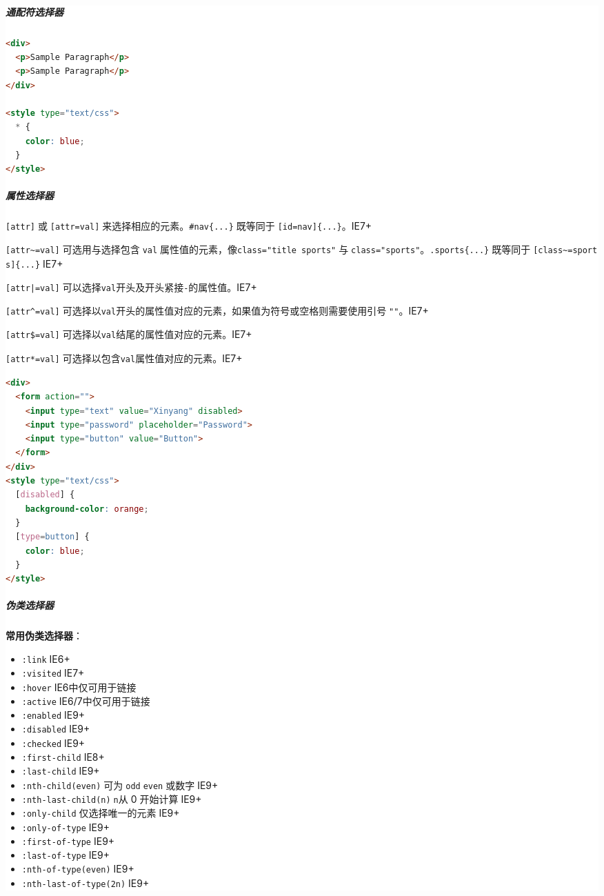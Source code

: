 ##### 通配符选择器

```html
<div>
  <p>Sample Paragraph</p>
  <p>Sample Paragraph</p>
</div>

<style type="text/css">
  * {
    color: blue;
  }
</style>
```

##### 属性选择器

`[attr]` 或 `[attr=val]` 来选择相应的元素。`#nav{...}` 既等同于 `[id=nav]{...}`。IE7+

`[attr~=val]` 可选用与选择包含 `val` 属性值的元素，像`class="title sports"` 与 `class="sports"`。`.sports{...}` 既等同于 `[class~=sports]{...}` IE7+

`[attr|=val]` 可以选择`val`开头及开头紧接`-`的属性值。IE7+

`[attr^=val]` 可选择以`val`开头的属性值对应的元素，如果值为符号或空格则需要使用引号 `""`。IE7+

`[attr$=val]` 可选择以`val`结尾的属性值对应的元素。IE7+

`[attr*=val]` 可选择以包含`val`属性值对应的元素。IE7+

```html
<div>
  <form action="">
    <input type="text" value="Xinyang" disabled>
    <input type="password" placeholder="Password">
    <input type="button" value="Button">
  </form>
</div>
<style type="text/css">
  [disabled] {
    background-color: orange;
  }
  [type=button] {
    color: blue;
  }
</style>
```

##### 伪类选择器

**常用伪类选择器**：
- `:link` IE6+
- `:visited` IE7+
- `:hover` IE6中仅可用于链接
- `:active` IE6/7中仅可用于链接
- `:enabled` IE9+
- `:disabled` IE9+
- `:checked` IE9+
- `:first-child` IE8+
- `:last-child` IE9+
- `:nth-child(even)` 可为 `odd` `even` 或数字 IE9+
- `:nth-last-child(n)` `n`从 0 开始计算 IE9+
- `:only-child` 仅选择唯一的元素 IE9+
- `:only-of-type` IE9+
- `:first-of-type` IE9+
- `:last-of-type` IE9+
- `:nth-of-type(even)` IE9+
- `:nth-last-of-type(2n)` IE9+
